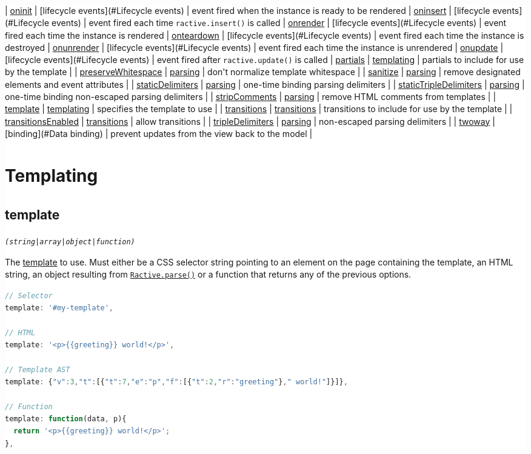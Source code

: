 | [oninit](#oninit)                                 | [lifecycle events](#Lifecycle events)  | event fired when the instance is ready to be rendered
| [oninsert](#oninsert)                             | [lifecycle events](#Lifecycle events)  | event fired each time `ractive.insert()` is called
| [onrender](#onrender)                             | [lifecycle events](#Lifecycle events)  | event fired each time the instance is rendered
| [onteardown](#onteardown)                         | [lifecycle events](#Lifecycle events)  | event fired each time the instance is destroyed
| [onunrender](#onunrender)                         | [lifecycle events](#Lifecycle events)  | event fired each time the instance is unrendered
| [onupdate](#onupdate)                             | [lifecycle events](#Lifecycle events)  | event fired after `ractive.update()` is called
| [partials](#partials)                             | [templating](#Templating)              | partials to include for use by the template |
| [preserveWhitespace](#preserveWhitespace)         | [parsing](#Parsing)                    | don't normalize template whitespace |
| [sanitize](#sanitize)                             | [parsing](#Parsing)                    | remove designated elements and event attributes |
| [staticDelimiters](#staticDelimiters)             | [parsing](#Parsing)                    | one-time binding parsing delimiters |
| [staticTripleDelimiters](#staticTripleDelimiters) | [parsing](#Parsing)                    | one-time binding non-escaped parsing delimiters  |
| [stripComments](#stripComments)                   | [parsing](#Parsing)                    | remove HTML comments from templates |
| [template](#template)                             | [templating](#Templating)              | specifies the template to use |
| [transitions](#transitions)                       | [transitions](#Transitions)            | transitions to include for use by the template |
| [transitionsEnabled](#transitionsEnabled)         | [transitions](#Transitions)            | allow transitions |
| [tripleDelimiters](#tripleDelimiters)             | [parsing](#Parsing)                    | non-escaped parsing delimiters |
| [twoway](#twoway)                                 | [binding](#Data binding)               | prevent updates from the view back to the model |

# Templating

## template

_`(string|array|object|function)`_

The [template]() to use. Must either be a CSS selector string pointing to an element on the page containing the template, an HTML string, an object resulting from [`Ractive.parse()`]() or a function that returns any of the previous options.

```js
// Selector
template: '#my-template',

// HTML
template: '<p>{{greeting}} world!</p>',

// Template AST
template: {"v":3,"t":[{"t":7,"e":"p","f":[{"t":2,"r":"greeting"}," world!"]}]},

// Function
template: function(data, p){
  return '<p>{{greeting}} world!</p>';
},
```

